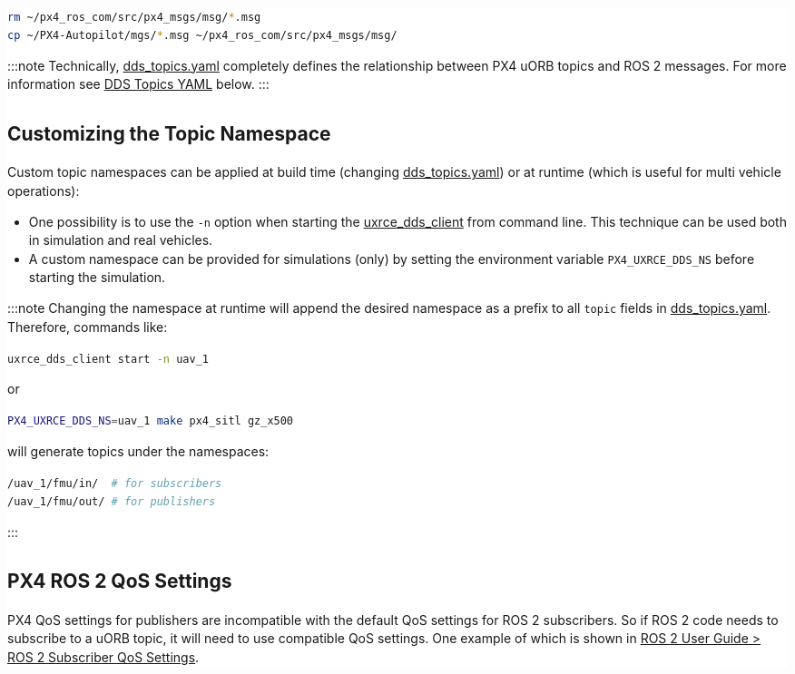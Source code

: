   ```sh
  rm ~/px4_ros_com/src/px4_msgs/msg/*.msg
  cp ~/PX4-Autopilot/mgs/*.msg ~/px4_ros_com/src/px4_msgs/msg/
  ```
  
  :::note
  Technically, [dds_topics.yaml](https://github.com/PX4/PX4-Autopilot/blob/main/src/modules/uxrce_dds_client/dds_topics.yaml) completely defines the relationship between PX4 uORB topics and ROS 2 messages.
  For more information see [DDS Topics YAML](#dds-topics-yaml) below.
  :::


## Customizing the Topic Namespace

Custom topic namespaces can be applied at build time (changing [dds_topics.yaml](https://github.com/PX4/PX4-Autopilot/blob/main/src/modules/uxrce_dds_client/dds_topics.yaml)) or at runtime (which is useful for multi vehicle operations):

 - One possibility is to use the `-n` option when starting the [uxrce_dds_client](../modules/modules_system.md#uxrce-dds-client) from command line.
   This technique can be used both in simulation and real vehicles.
 - A custom namespace can be provided for simulations (only) by setting the environment variable `PX4_UXRCE_DDS_NS` before starting the simulation.


:::note
Changing the namespace at runtime will append the desired namespace as a prefix to all `topic` fields in [dds_topics.yaml](https://github.com/PX4/PX4-Autopilot/blob/main/src/modules/uxrce_dds_client/dds_topics.yaml).
Therefore, commands like:

```sh
uxrce_dds_client start -n uav_1
```

or

```sh
PX4_UXRCE_DDS_NS=uav_1 make px4_sitl gz_x500
```

will generate topics under the namespaces:

```sh
/uav_1/fmu/in/  # for subscribers
/uav_1/fmu/out/ # for publishers
```
:::

## PX4 ROS 2 QoS Settings

PX4 QoS settings for publishers are incompatible with the default QoS settings for ROS 2 subscribers.
So if ROS 2 code needs to subscribe to a uORB topic, it will need to use compatible QoS settings.
One example of which is shown in [ROS 2 User Guide > ROS 2 Subscriber QoS Settings](../ros/ros2_comm.md#ros-2-subscriber-qos-settings).
